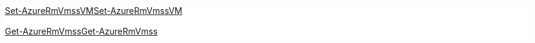 [<span data-ttu-id="9bbce-143">Set-AzureRmVmssVM</span><span class="sxs-lookup"><span data-stu-id="9bbce-143">Set-AzureRmVmssVM</span></span>](./Set-AzureRmVmssVM.md)

[<span data-ttu-id="9bbce-144">Get-AzureRmVmss</span><span class="sxs-lookup"><span data-stu-id="9bbce-144">Get-AzureRmVmss</span></span>](./Get-AzureRmVmss.md)


